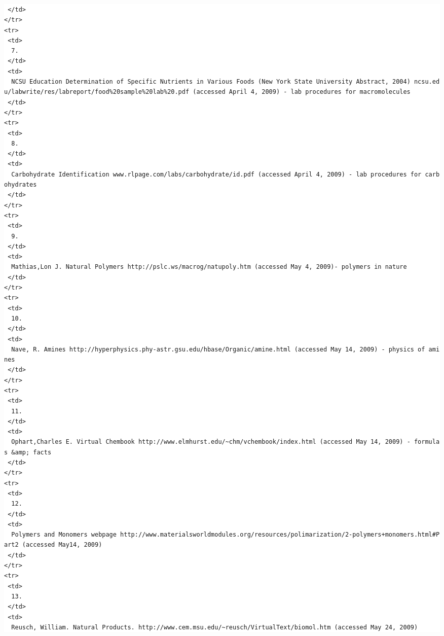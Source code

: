      </td>
    </tr>
    <tr>
     <td>
      7.
     </td>
     <td>
      NCSU Education Determination of Specific Nutrients in Various Foods (New York State University Abstract, 2004) ncsu.edu/labwrite/res/labreport/food%20sample%20lab%20.pdf (accessed April 4, 2009) - lab procedures for macromolecules
     </td>
    </tr>
    <tr>
     <td>
      8.
     </td>
     <td>
      Carbohydrate Identification www.rlpage.com/labs/carbohydrate/id.pdf (accessed April 4, 2009) - lab procedures for carbohydrates
     </td>
    </tr>
    <tr>
     <td>
      9.
     </td>
     <td>
      Mathias,Lon J. Natural Polymers http://pslc.ws/macrog/natupoly.htm (accessed May 4, 2009)- polymers in nature
     </td>
    </tr>
    <tr>
     <td>
      10.
     </td>
     <td>
      Nave, R. Amines http://hyperphysics.phy-astr.gsu.edu/hbase/Organic/amine.html (accessed May 14, 2009) - physics of amines
     </td>
    </tr>
    <tr>
     <td>
      11.
     </td>
     <td>
      Ophart,Charles E. Virtual Chembook http://www.elmhurst.edu/~chm/vchembook/index.html (accessed May 14, 2009) - formulas &amp; facts
     </td>
    </tr>
    <tr>
     <td>
      12.
     </td>
     <td>
      Polymers and Monomers webpage http://www.materialsworldmodules.org/resources/polimarization/2-polymers+monomers.html#Part2 (accessed May14, 2009)
     </td>
    </tr>
    <tr>
     <td>
      13.
     </td>
     <td>
      Reusch, William. Natural Products. http://www.cem.msu.edu/~reusch/VirtualText/biomol.htm (accessed May 24, 2009)